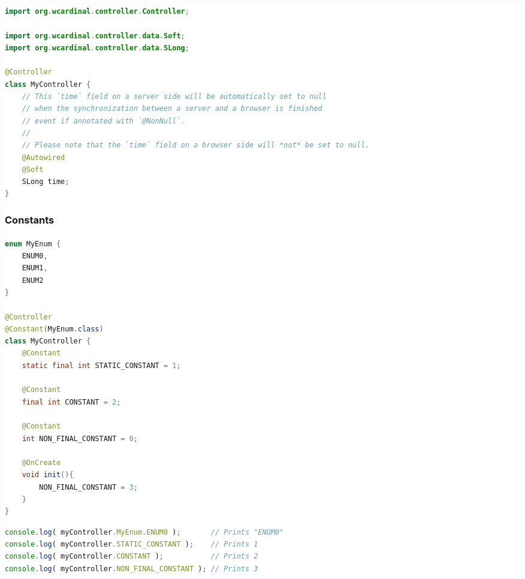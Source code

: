 ```java
import org.wcardinal.controller.Controller;

import org.wcardinal.controller.data.Soft;
import org.wcardinal.controller.data.SLong;

@Controller
class MyController {
	// This `time` field on a server side will be automatically set to null
	// when the synchronization between a server and a browser is finished
	// event if annotated with `@NonNull`.
	//
	// Please note that the `time` field on a browser side will *not* be set to null.
	@Autowired
	@Soft
	SLong time;
}
```

### Constants

```java
enum MyEnum {
	ENUM0,
	ENUM1,
	ENUM2
}

@Controller
@Constant(MyEnum.class)
class MyController {
	@Constant
	static final int STATIC_CONSTANT = 1;

	@Constant
	final int CONSTANT = 2;

	@Constant
	int NON_FINAL_CONSTANT = 0;

	@OnCreate
	void init(){
		NON_FINAL_CONSTANT = 3;
	}
}
```

```javascript
console.log( myController.MyEnum.ENUM0 );		// Prints "ENUM0"
console.log( myController.STATIC_CONSTANT );	// Prints 1
console.log( myController.CONSTANT );			// Prints 2
console.log( myController.NON_FINAL_CONSTANT );	// Prints 3
```
